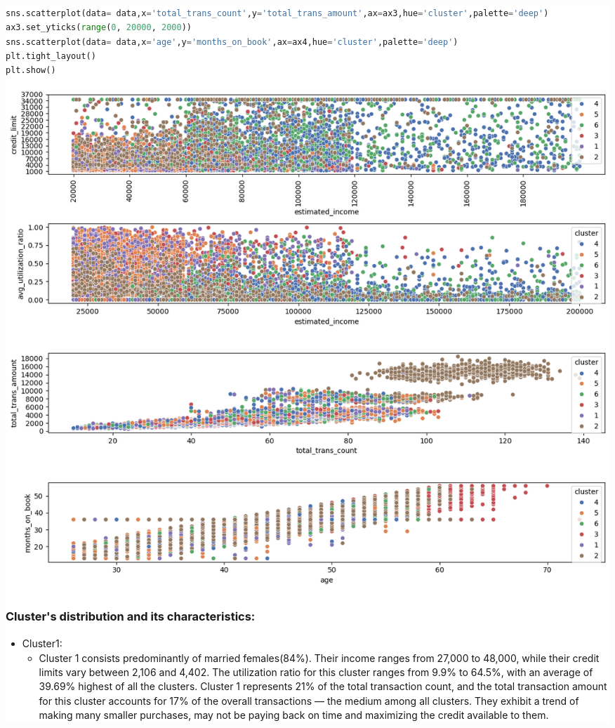 ```python
sns.scatterplot(data= data,x='total_trans_count',y='total_trans_amount',ax=ax3,hue='cluster',palette='deep')
ax3.set_yticks(range(0, 20000, 2000))
sns.scatterplot(data= data,x='age',y='months_on_book',ax=ax4,hue='cluster',palette='deep')
plt.tight_layout()
plt.show()
```


    
![png](https://github.com/Muthaln1/Credit-Card-Segmentation/blob/main/Cluster%20Distribution%20chosen%20features.png)
    


### Cluster's distribution and its characteristics:

+ Cluster1:
    + Cluster 1 consists predominantly of married females(84%). Their income ranges from 27,000 to 48,000, while their credit limits vary between 2,106 and 4,402. The utilization ratio for this cluster ranges from 9.9% to 64.5%, with an average of 39.69% highest of all the clusters. Cluster 1 represents 21% of the total transaction count, and the total transaction amount for this cluster accounts for 17% of the overall transactions — the medium among all clusters. They exhibit a trend of making many smaller purchases, may not be paying back on time and maximizing the credit available to them.
     